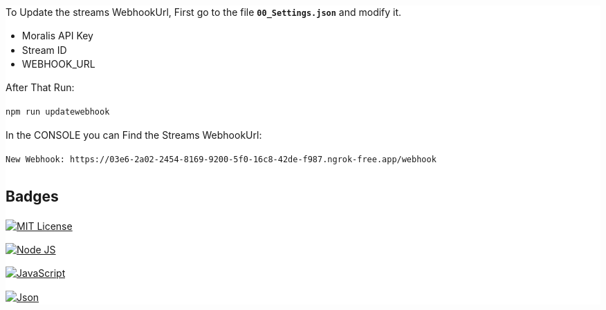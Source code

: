 To Update the streams WebhookUrl, First go to the file **``00_Settings.json``** and modify it.

- Moralis API Key
- Stream ID
- WEBHOOK_URL

After That Run:

```bash
npm run updatewebhook
```

In the CONSOLE you can Find the Streams WebhookUrl:

```bash
New Webhook: https://03e6-2a02-2454-8169-9200-5f0-16c8-42de-f987.ngrok-free.app/webhook
```


## Badges

[![MIT License](https://img.shields.io/badge/License-MIT-green.svg)](https://choosealicense.com/licenses/mit/)

[![Node JS](https://img.shields.io/badge/Node%20js-339933?style=for-the-badge&logo=nodedotjs&logoColor=white)](https://nodejs.org/)

[![JavaScript](https://img.shields.io/badge/JavaScript-323330?style=for-the-badge&logo=javascript&logoColor=F7DF1E)](https://www.javascript.com/)

[![Json](https://img.shields.io/badge/json-5E5C5C?style=for-the-badge&logo=json&logoColor=white)](https://www.javascript.com/)